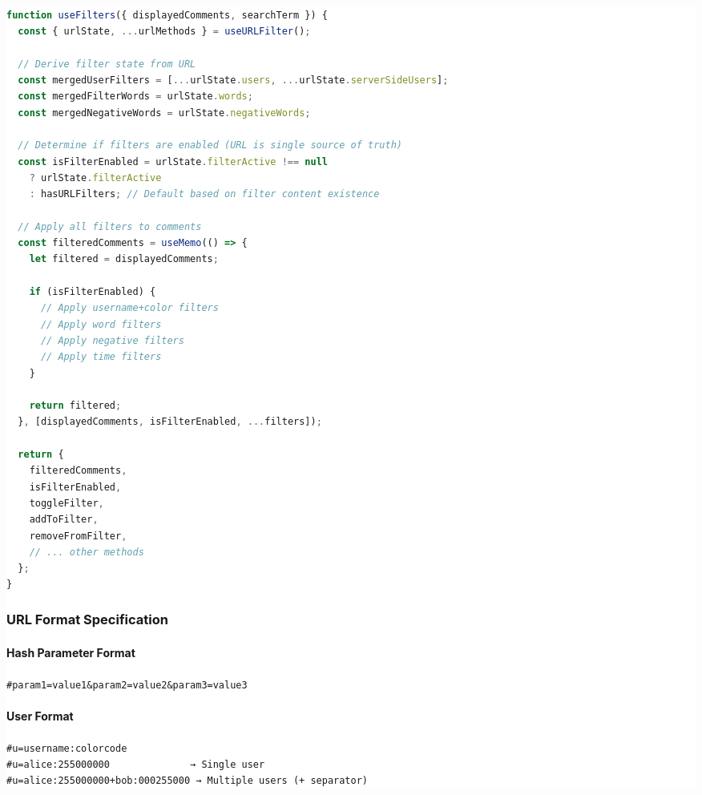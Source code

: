 ```typescript
function useFilters({ displayedComments, searchTerm }) {
  const { urlState, ...urlMethods } = useURLFilter();
  
  // Derive filter state from URL
  const mergedUserFilters = [...urlState.users, ...urlState.serverSideUsers];
  const mergedFilterWords = urlState.words;
  const mergedNegativeWords = urlState.negativeWords;
  
  // Determine if filters are enabled (URL is single source of truth)
  const isFilterEnabled = urlState.filterActive !== null 
    ? urlState.filterActive 
    : hasURLFilters; // Default based on filter content existence
  
  // Apply all filters to comments
  const filteredComments = useMemo(() => {
    let filtered = displayedComments;
    
    if (isFilterEnabled) {
      // Apply username+color filters
      // Apply word filters
      // Apply negative filters
      // Apply time filters
    }
    
    return filtered;
  }, [displayedComments, isFilterEnabled, ...filters]);
  
  return {
    filteredComments,
    isFilterEnabled,
    toggleFilter,
    addToFilter,
    removeFromFilter,
    // ... other methods
  };
}
```

### URL Format Specification

#### Hash Parameter Format
```
#param1=value1&param2=value2&param3=value3
```

#### User Format
```
#u=username:colorcode
#u=alice:255000000              → Single user
#u=alice:255000000+bob:000255000 → Multiple users (+ separator)
```
